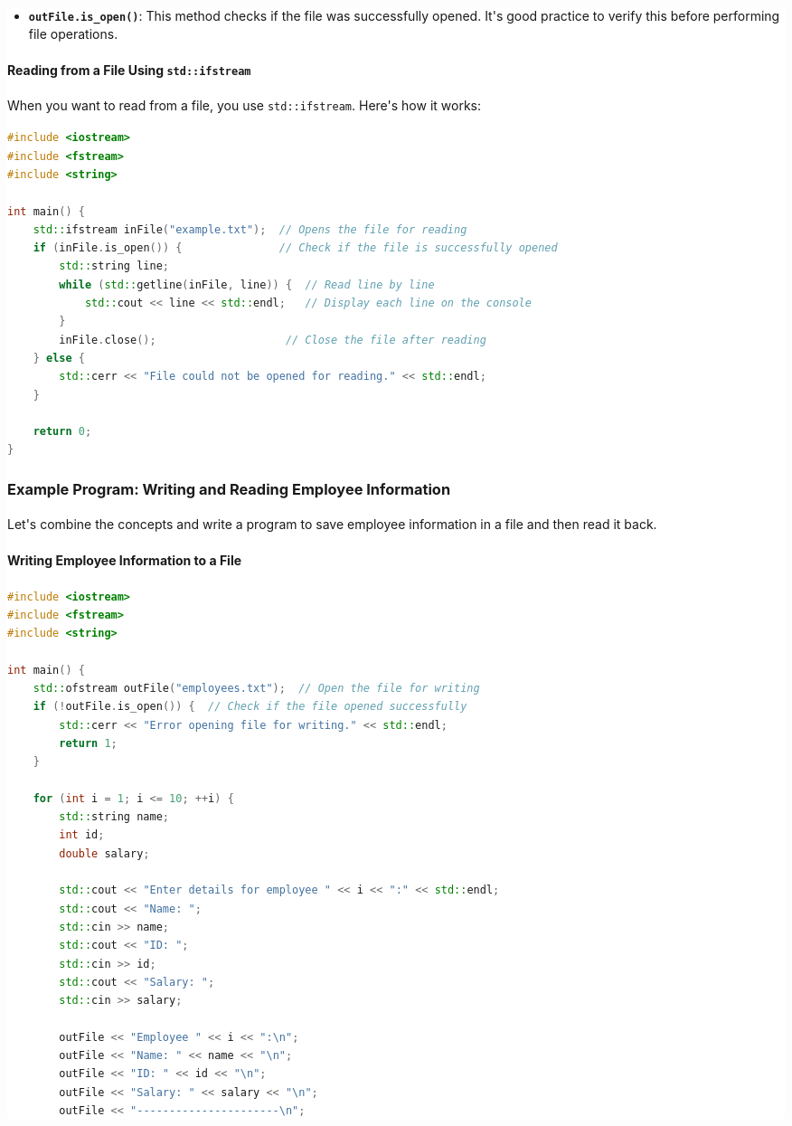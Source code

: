 - **`outFile.is_open()`**: This method checks if the file was successfully opened. It's good practice to verify this before performing file operations.

#### **Reading from a File Using `std::ifstream`**

When you want to read from a file, you use `std::ifstream`. Here's how it works:

```cpp
#include <iostream>
#include <fstream>
#include <string>

int main() {
    std::ifstream inFile("example.txt");  // Opens the file for reading
    if (inFile.is_open()) {               // Check if the file is successfully opened
        std::string line;
        while (std::getline(inFile, line)) {  // Read line by line
            std::cout << line << std::endl;   // Display each line on the console
        }
        inFile.close();                    // Close the file after reading
    } else {
        std::cerr << "File could not be opened for reading." << std::endl;
    }

    return 0;
}
```

### **Example Program: Writing and Reading Employee Information**

Let's combine the concepts and write a program to save employee information in a file and then read it back.

#### **Writing Employee Information to a File**

```cpp
#include <iostream>
#include <fstream>
#include <string>

int main() {
    std::ofstream outFile("employees.txt");  // Open the file for writing
    if (!outFile.is_open()) {  // Check if the file opened successfully
        std::cerr << "Error opening file for writing." << std::endl;
        return 1;
    }

    for (int i = 1; i <= 10; ++i) {
        std::string name;
        int id;
        double salary;

        std::cout << "Enter details for employee " << i << ":" << std::endl;
        std::cout << "Name: ";
        std::cin >> name;
        std::cout << "ID: ";
        std::cin >> id;
        std::cout << "Salary: ";
        std::cin >> salary;

        outFile << "Employee " << i << ":\n";
        outFile << "Name: " << name << "\n";
        outFile << "ID: " << id << "\n";
        outFile << "Salary: " << salary << "\n";
        outFile << "----------------------\n";
```